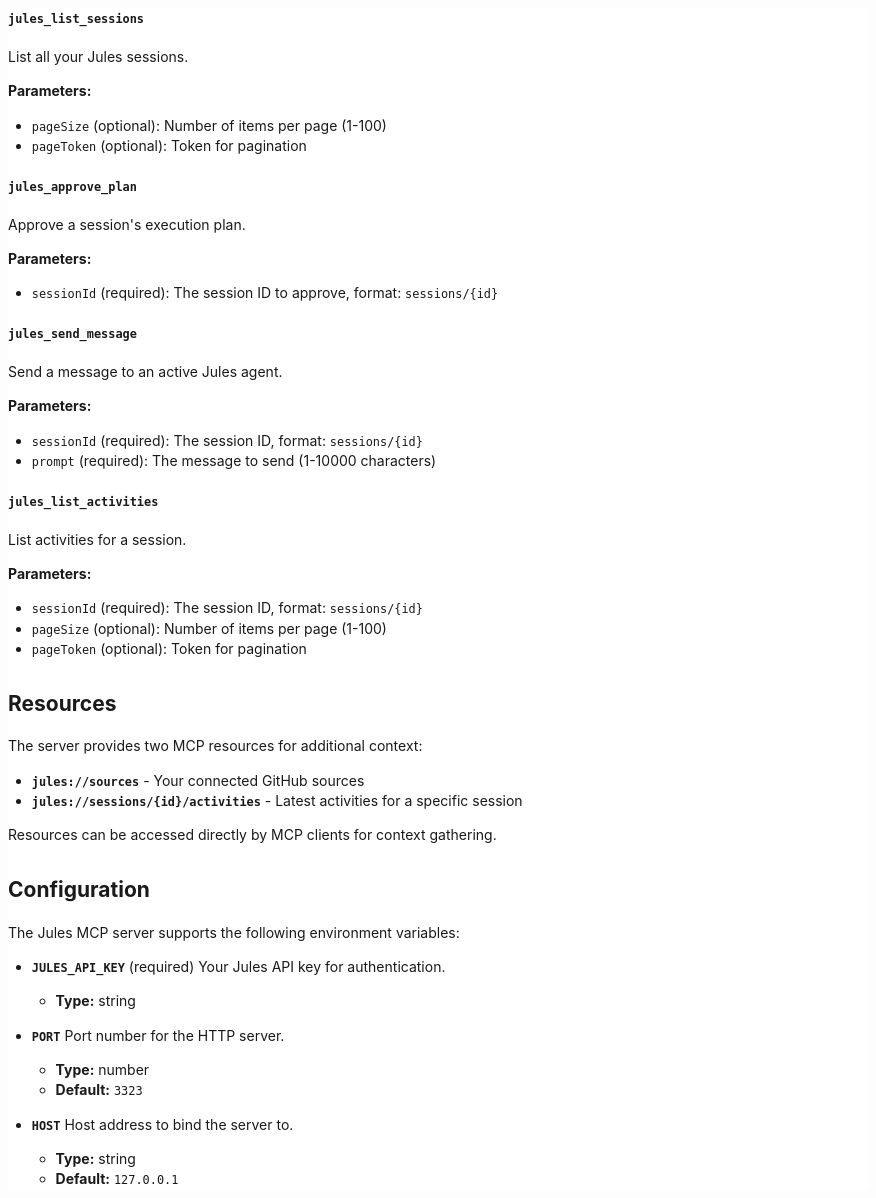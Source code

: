 #### `jules_list_sessions`
List all your Jules sessions.

**Parameters:**
- `pageSize` (optional): Number of items per page (1-100)
- `pageToken` (optional): Token for pagination

#### `jules_approve_plan`
Approve a session's execution plan.

**Parameters:**
- `sessionId` (required): The session ID to approve, format: `sessions/{id}`

#### `jules_send_message`
Send a message to an active Jules agent.

**Parameters:**
- `sessionId` (required): The session ID, format: `sessions/{id}`
- `prompt` (required): The message to send (1-10000 characters)

#### `jules_list_activities`
List activities for a session.

**Parameters:**
- `sessionId` (required): The session ID, format: `sessions/{id}`
- `pageSize` (optional): Number of items per page (1-100)
- `pageToken` (optional): Token for pagination

## Resources

The server provides two MCP resources for additional context:

* **`jules://sources`** - Your connected GitHub sources
* **`jules://sessions/{id}/activities`** - Latest activities for a specific session

Resources can be accessed directly by MCP clients for context gathering.

## Configuration

The Jules MCP server supports the following environment variables:



* **`JULES_API_KEY`** (required)
  Your Jules API key for authentication.
  * **Type:** string

* **`PORT`**
  Port number for the HTTP server.
  * **Type:** number
  * **Default:** `3323`

* **`HOST`**
  Host address to bind the server to.
  * **Type:** string
  * **Default:** `127.0.0.1`
